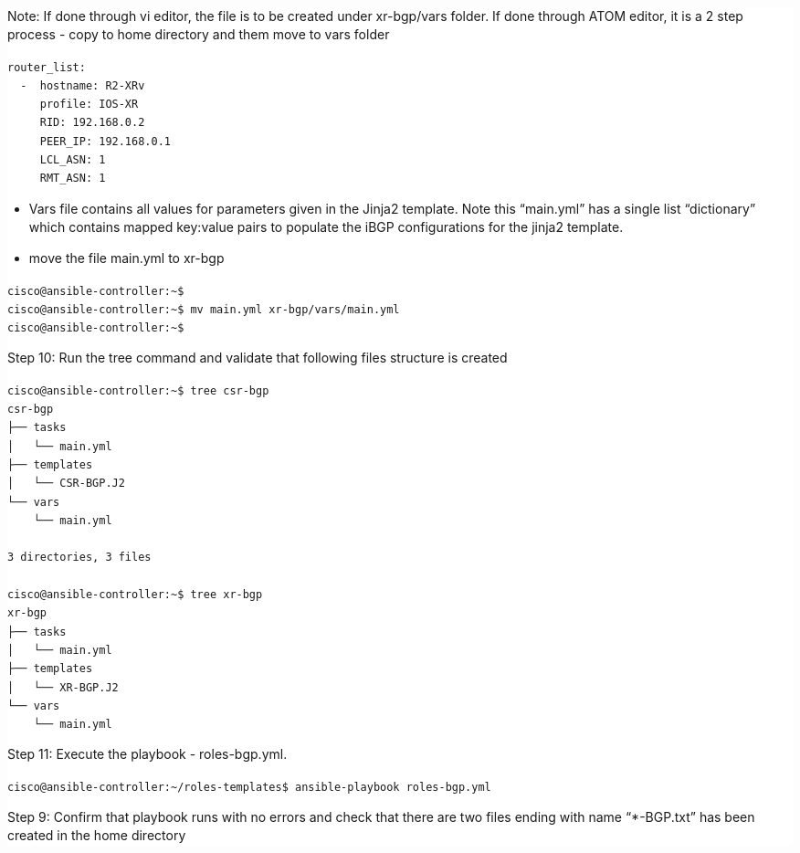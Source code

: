Note: If done through vi editor, the file is to be created under xr-bgp/vars folder. If done through ATOM editor, it is a 2 step process - copy to home directory and them move to vars folder

```
router_list:
  -  hostname: R2-XRv
     profile: IOS-XR
     RID: 192.168.0.2
     PEER_IP: 192.168.0.1
     LCL_ASN: 1
     RMT_ASN: 1
```

- Vars file contains all values for parameters given in the Jinja2 template. Note this “main.yml” has a  single list “dictionary” which contains mapped key:value pairs to populate the iBGP configurations for the jinja2 template.


- move the file main.yml to xr-bgp

```
cisco@ansible-controller:~$
cisco@ansible-controller:~$ mv main.yml xr-bgp/vars/main.yml
cisco@ansible-controller:~$
```

Step 10: Run the tree command and validate that following files structure is created
```
cisco@ansible-controller:~$ tree csr-bgp
csr-bgp
├── tasks
│   └── main.yml
├── templates
│   └── CSR-BGP.J2
└── vars
    └── main.yml

3 directories, 3 files

cisco@ansible-controller:~$ tree xr-bgp
xr-bgp
├── tasks
│   └── main.yml
├── templates
│   └── XR-BGP.J2
└── vars
    └── main.yml
```

Step 11: Execute the playbook - roles-bgp.yml.

```
cisco@ansible-controller:~/roles-templates$ ansible-playbook roles-bgp.yml
```

Step 9: Confirm that playbook runs with no errors and check that there are two files ending with name “\*-BGP.txt” has been created in the home directory
